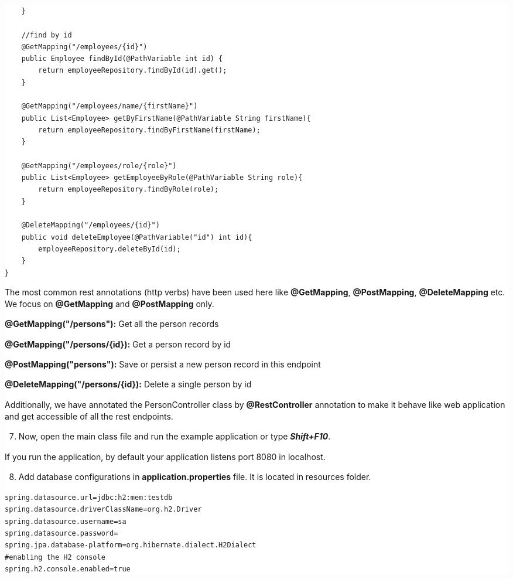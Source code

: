 ```
    }

    //find by id
    @GetMapping("/employees/{id}")
    public Employee findById(@PathVariable int id) {
        return employeeRepository.findById(id).get();
    }

    @GetMapping("/employees/name/{firstName}")
    public List<Employee> getByFirstName(@PathVariable String firstName){
        return employeeRepository.findByFirstName(firstName);
    }

    @GetMapping("/employees/role/{role}")
    public List<Employee> getEmployeeByRole(@PathVariable String role){
        return employeeRepository.findByRole(role);
    }

    @DeleteMapping("/employees/{id}")
    public void deleteEmployee(@PathVariable("id") int id){
        employeeRepository.deleteById(id);
    }
}
```


The most common rest annotations (http verbs) have been used here like **@GetMapping**, **@PostMapping**, **@DeleteMapping** etc. We focus on **@GetMapping** and **@PostMapping** only.


**@GetMapping("/persons"):** Get all the person records

**@GetMapping("/persons/{id}):** Get a person record by id

**@PostMapping("persons"):** Save or persist a new person record in this endpoint

**@DeleteMapping("/persons/{id}):** Delete a single person by id

Additionally, we have annotated the PersonController class by **@RestController** annotation to make it behave like web application and get accessible of all the rest endpoints.


7. Now, open the main class file and run the example application or type ***Shift+F10***.

If you run the application, by default your application listens port 8080 in localhost. 


8. Add database configurations in **application.properties** file. It is located in resources folder. 

```
spring.datasource.url=jdbc:h2:mem:testdb
spring.datasource.driverClassName=org.h2.Driver
spring.datasource.username=sa
spring.datasource.password=
spring.jpa.database-platform=org.hibernate.dialect.H2Dialect
#enabling the H2 console
spring.h2.console.enabled=true
```
